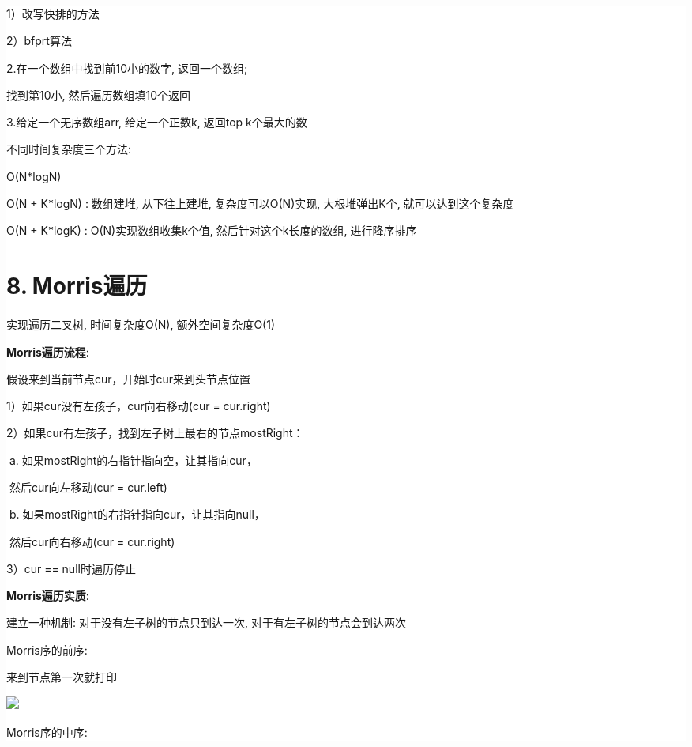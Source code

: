 1）改写快排的方法

2）bfprt算法



2.在一个数组中找到前10小的数字, 返回一个数组;

找到第10小, 然后遍历数组填10个返回





3.给定一个无序数组arr, 给定一个正数k, 返回top k个最大的数

不同时间复杂度三个方法:

O(N*logN)

O(N + K*logN) : 数组建堆, 从下往上建堆, 复杂度可以O(N)实现, 大根堆弹出K个, 就可以达到这个复杂度

O(N + K*logK) : O(N)实现数组收集k个值, 然后针对这个k长度的数组, 进行降序排序 



# 8. Morris遍历

实现遍历二叉树, 时间复杂度O(N), 额外空间复杂度O(1)



**Morris遍历流程**:

假设来到当前节点cur，开始时cur来到头节点位置

1）如果cur没有左孩子，cur向右移动(cur = cur.right)

2）如果cur有左孩子，找到左子树上最右的节点mostRight：

​	 a. 如果mostRight的右指针指向空，让其指向cur，

​	 	然后cur向左移动(cur = cur.left)

​	 b. 如果mostRight的右指针指向cur，让其指向null，

​		 然后cur向右移动(cur = cur.right)

3）cur == null时遍历停止



**Morris遍历实质**:

建立一种机制: 对于没有左子树的节点只到达一次,  对于有左子树的节点会到达两次



Morris序的前序:

来到节点第一次就打印

![](https://raw.githubusercontent.com/haoboliu66/PicBed/master/img/20210709233304.png)



Morris序的中序:
